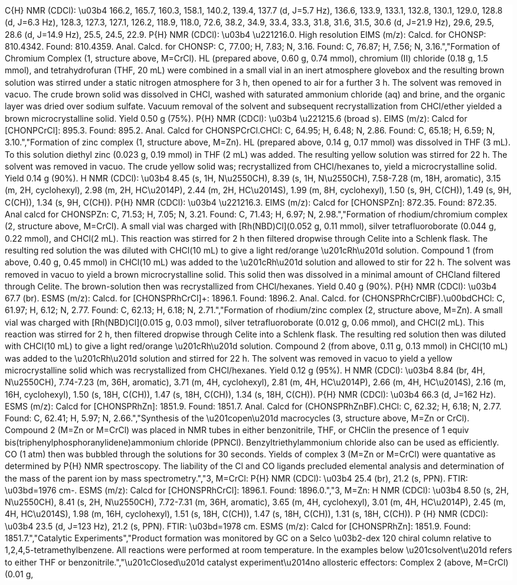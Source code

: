 C{H} NMR (CDCl): \u03b4 166.2, 165.7, 160.3, 158.1, 140.2, 139.4, 137.7 (d, J=5.7 Hz), 136.6, 133.9, 133.1, 132.8, 130.1, 129.0, 128.8 (d, J=6.3 Hz), 128.3, 127.3, 127.1, 126.2, 118.9, 118.0, 72.6, 38.2, 34.9, 33.4, 33.3, 31.8, 31.6, 31.5, 30.6 (d, J=21.9 Hz), 29.6, 29.5, 28.6 (d, J=14.9 Hz), 25.5, 24.5, 22.9. P{H} NMR (CDCl): \u03b4 \u221216.0. High resolution EIMS (m\/z): Calcd. for CHONSP: 810.4342. Found: 810.4359. Anal. Calcd. for CHONSP: C, 77.00; H, 7.83; N, 3.16. Found: C, 76.87; H, 7.56; N, 3.16.","Formation of Chromium Complex (1, structure above, M=CrCl). HL (prepared above, 0.60 g, 0.74 mmol), chromium (II) chloride (0.18 g, 1.5 mmol), and tetrahydrofuran (THF, 20 mL) were combined in a small vial in an inert atmosphere glovebox and the resulting brown solution was stirred under a static nitrogen atmosphere for 3 h, then opened to air for a further 3 h. The solvent was removed in vacuo. The crude brown solid was dissolved in CHCl, washed with saturated ammonium chloride (aq) and brine, and the organic layer was dried over sodium sulfate. Vacuum removal of the solvent and subsequent recrystallization from CHCl\/ether yielded a brown microcrystalline solid. Yield 0.50 g (75%). P{H} NMR (CDCl): \u03b4 \u221215.6 (broad s). EIMS (m\/z): Calcd for [CHONPCrCl]: 895.3. Found: 895.2. Anal. Calcd for CHONSPCrCl.CHCl: C, 64.95; H, 6.48; N, 2.86. Found: C, 65.18; H, 6.59; N, 3.10.","Formation of zinc complex (1, structure above, M=Zn). HL (prepared above, 0.14 g, 0.17 mmol) was dissolved in THF (3 mL). To this solution diethyl zinc (0.023 g, 0.19 mmol) in THF (2 mL) was added. The resulting yellow solution was stirred for 22 h. The solvent was removed in vacuo. The crude yellow solid was; recrystallized from CHCl\/hexanes to, yield a microcrystalline solid. Yield 0.14 g (90%). H NMR (CDCl): \u03b4 8.45 (s, 1H, N\u2550CH), 8.39 (s, 1H, N\u2550CH), 7.58-7.28 (m, 18H, aromatic), 3.15 (m, 2H, cyclohexyl), 2.98 (m, 2H, HC\u2014P), 2.44 (m, 2H, HC\u2014S), 1.99 (m, 8H, cyclohexyl), 1.50 (s, 9H, C(CH)), 1.49 (s, 9H, C(CH)), 1.34 (s, 9H, C(CH)). P{H} NMR (CDCl): \u03b4 \u221216.3. EIMS (m\/z): Calcd for [CHONSPZn]: 872.35. Found: 872.35. Anal calcd for CHONSPZn: C, 71.53; H, 7.05; N, 3.21. Found: C, 71.43; H, 6.97; N, 2.98.","Formation of rhodium\/chromium complex (2, structure above, M=CrCl). A small vial was charged with [Rh(NBD)Cl](0.052 g, 0.11 mmol), silver tetrafluoroborate (0.044 g, 0.22 mmol), and CHCl(2 mL). This reaction was stirred for 2 h then filtered dropwise through Celite into a Schlenk flask. The resulting red solution the was diluted with CHCl(10 mL) to give a light red\/orange \u201cRh\u201d solution. Compound 1 (from above, 0.40 g, 0.45 mmol) in CHCl(10 mL) was added to the \u201cRh\u201d solution and allowed to stir for 22 h. The solvent was removed in vacuo to yield a brown microcrystalline solid. This solid then was dissolved in a minimal amount of CHCland filtered through Celite. The brown-solution then was recrystallized from CHCl\/hexanes. Yield 0.40 g (90%). P{H} NMR (CDCl): \u03b4 67.7 (br). ESMS (m\/z): Calcd. for [CHONSPRhCrCl]+: 1896.1. Found: 1896.2. Anal. Calcd. for (CHONSPRhCrClBF).\u00bdCHCl: C, 61.97; H, 6.12; N, 2.77. Found: C, 62.13; H, 6.18; N, 2.71.","Formation of rhodium\/zinc complex (2, structure above, M=Zn). A small vial was charged with [Rh(NBD)Cl](0.015 g, 0.03 mmol), silver tetrafluoroborate (0.012 g, 0.06 mmol), and CHCl(2 mL). This reaction was stirred for 2 h, then filtered dropwise through Celite into a Schlenk flask. The resulting red solution then was diluted with CHCl(10 mL) to give a light red\/orange \u201cRh\u201d solution. Compound 2 (from above, 0.11 g, 0.13 mmol) in CHCl(10 mL) was added to the \u201cRh\u201d solution and stirred for 22 h. The solvent was removed in vacuo to yield a yellow microcrystalline solid which was recrystallized from CHCl\/hexanes. Yield 0.12 g (95%). H NMR (CDCl): \u03b4 8.84 (br, 4H, N\u2550CH), 7.74-7.23 (m, 36H, aromatic), 3.71 (m, 4H, cyclohexyl), 2.81 (m, 4H, HC\u2014P), 2.66 (m, 4H, HC\u2014S), 2.16 (m, 16H, cyclohexyl), 1.50 (s, 18H, C(CH)), 1.47 (s, 18H, C(CH)), 1.34 (s, 18H, C(CH)). P{H} NMR (CDCl): \u03b4 66.3 (d, J=162 Hz). ESMS (m\/z): Calcd for [CHONSPRhZn]: 1851.9. Found: 1851.7. Anal. Calcd for (CHONSPRhZnBF).CHCl: C, 62.32; H, 6.18; N, 2.77. Found: C, 62.41; H, 5.97; N, 2.66.","Synthesis of the \u201copen\u201d macrocycles (3, structure above, M=Zn or CrCl). Compound 2 (M=Zn or M=CrCl) was placed in NMR tubes in either benzonitrile, THF, or CHClin the presence of 1 equiv bis(triphenylphosphoranylidene)ammonium chloride (PPNCl). Benzyltriethylammonium chloride also can be used as efficiently. CO (1 atm) then was bubbled through the solutions for 30 seconds. Yields of complex 3 (M=Zn or M=CrCl) were quantative as determined by P{H} NMR spectroscopy. The liability of the Cl and CO ligands precluded elemental analysis and determination of the mass of the parent ion by mass spectrometry.","3, M=CrCl: P{H} NMR (CDCl): \u03b4 25.4 (br), 21.2 (s, PPN). FTIR: \u03bd=1976 cm-. ESMS (m\/z): Calcd for [CHONSPRhCrCl]: 1896.1. Found: 1896.0.","3, M=Zn: H NMR (CDCl): \u03b4 8.50 (s, 2H, N\u2550CH), 8.41 (s, 2H, N\u2550CH), 7.72-7.31 (m, 36H, aromatic), 3.65 (m, 4H, cyclohexyl), 3.01 (m, 4H, HC\u2014P), 2.45 (m, 4H, HC\u2014S), 1.98 (m, 16H, cyclohexyl), 1.51 (s, 18H, C(CH)), 1.47 (s, 18H, C(CH)), 1.31 (s, 18H, C(CH)). P {H} NMR (CDCl): \u03b4 23.5 (d, J=123 Hz), 21.2 (s, PPN). FTIR: \u03bd=1978 cm. ESMS (m\/z): Calcd for [CHONSPRhZn]: 1851.9. Found: 1851.7.","Catalytic Experiments","Product formation was monitored by GC on a Selco \u03b2-dex 120 chiral column relative to 1,2,4,5-tetramethylbenzene. All reactions were performed at room temperature. In the examples below \u201csolvent\u201d refers to either THF or benzonitrile.","\u201cClosed\u201d catalyst experiment\u2014no allosteric effectors: Complex 2 (above, M=CrCl) (0.01 g,